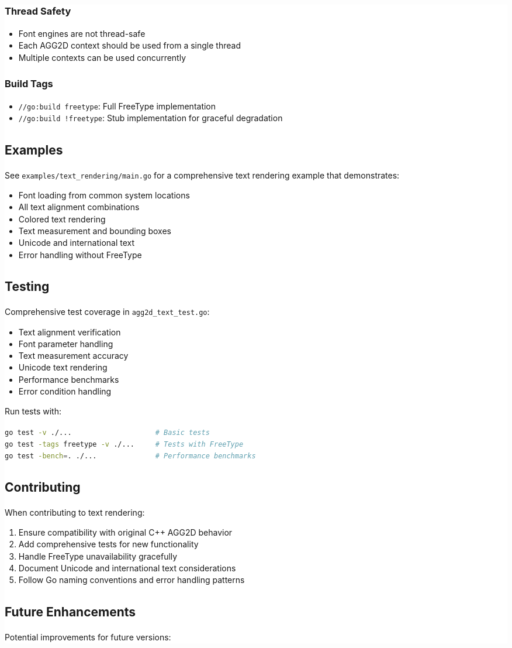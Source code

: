 ### Thread Safety
- Font engines are not thread-safe
- Each AGG2D context should be used from a single thread
- Multiple contexts can be used concurrently

### Build Tags
- `//go:build freetype`: Full FreeType implementation
- `//go:build !freetype`: Stub implementation for graceful degradation

## Examples

See `examples/text_rendering/main.go` for a comprehensive text rendering example that demonstrates:

- Font loading from common system locations
- All text alignment combinations
- Colored text rendering
- Text measurement and bounding boxes
- Unicode and international text
- Error handling without FreeType

## Testing

Comprehensive test coverage in `agg2d_text_test.go`:

- Text alignment verification
- Font parameter handling
- Text measurement accuracy
- Unicode text rendering
- Performance benchmarks
- Error condition handling

Run tests with:

```bash
go test -v ./...                    # Basic tests
go test -tags freetype -v ./...     # Tests with FreeType
go test -bench=. ./...              # Performance benchmarks
```

## Contributing

When contributing to text rendering:

1. Ensure compatibility with original C++ AGG2D behavior
2. Add comprehensive tests for new functionality
3. Handle FreeType unavailability gracefully
4. Document Unicode and international text considerations
5. Follow Go naming conventions and error handling patterns

## Future Enhancements

Potential improvements for future versions:
